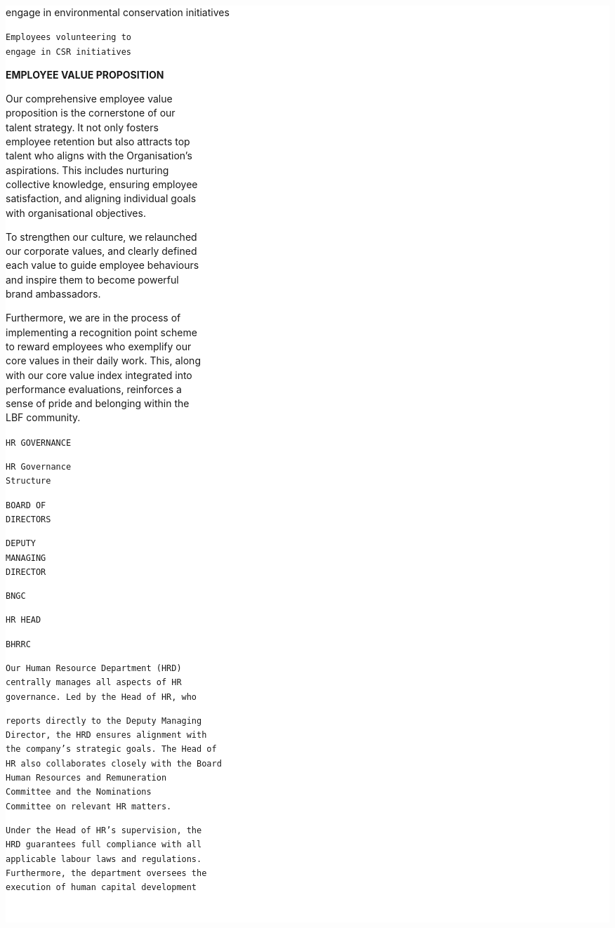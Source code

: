 engage in environmental
conservation initiatives
</code></pre>
<pre><code>Employees volunteering to
engage in CSR initiatives
</code></pre>
<p><strong>EMPLOYEE VALUE PROPOSITION</strong></p>
<p>Our comprehensive employee value<br>
proposition is the cornerstone of our<br>
talent strategy. It not only fosters<br>
employee retention but also attracts top<br>
talent who aligns with the Organisation’s<br>
aspirations. This includes nurturing<br>
collective knowledge, ensuring employee<br>
satisfaction, and aligning individual goals<br>
with organisational objectives.</p>
<p>To strengthen our culture, we relaunched<br>
our corporate values, and clearly defined<br>
each value to guide employee behaviours<br>
and inspire them to become powerful<br>
brand ambassadors.</p>
<p>Furthermore, we are in the process of<br>
implementing a recognition point scheme<br>
to reward employees who exemplify our<br>
core values in their daily work. This, along<br>
with our core value index integrated into<br>
performance evaluations, reinforces a<br>
sense of pride and belonging within the<br>
LBF community.</p>
<pre><code>HR GOVERNANCE
</code></pre>
<pre><code>HR Governance
Structure
</code></pre>
<pre><code>BOARD OF
DIRECTORS
</code></pre>
<pre><code>DEPUTY
MANAGING
DIRECTOR
</code></pre>
<pre><code>BNGC
</code></pre>
<pre><code>HR HEAD
</code></pre>
<pre><code>BHRRC
</code></pre>
<pre><code>Our Human Resource Department (HRD)
centrally manages all aspects of HR
governance. Led by the Head of HR, who
</code></pre>
<pre><code>reports directly to the Deputy Managing
Director, the HRD ensures alignment with
the company’s strategic goals. The Head of
HR also collaborates closely with the Board
Human Resources and Remuneration
Committee and the Nominations
Committee on relevant HR matters.
</code></pre>
<pre><code>Under the Head of HR’s supervision, the
HRD guarantees full compliance with all
applicable labour laws and regulations.
Furthermore, the department oversees the
execution of human capital development